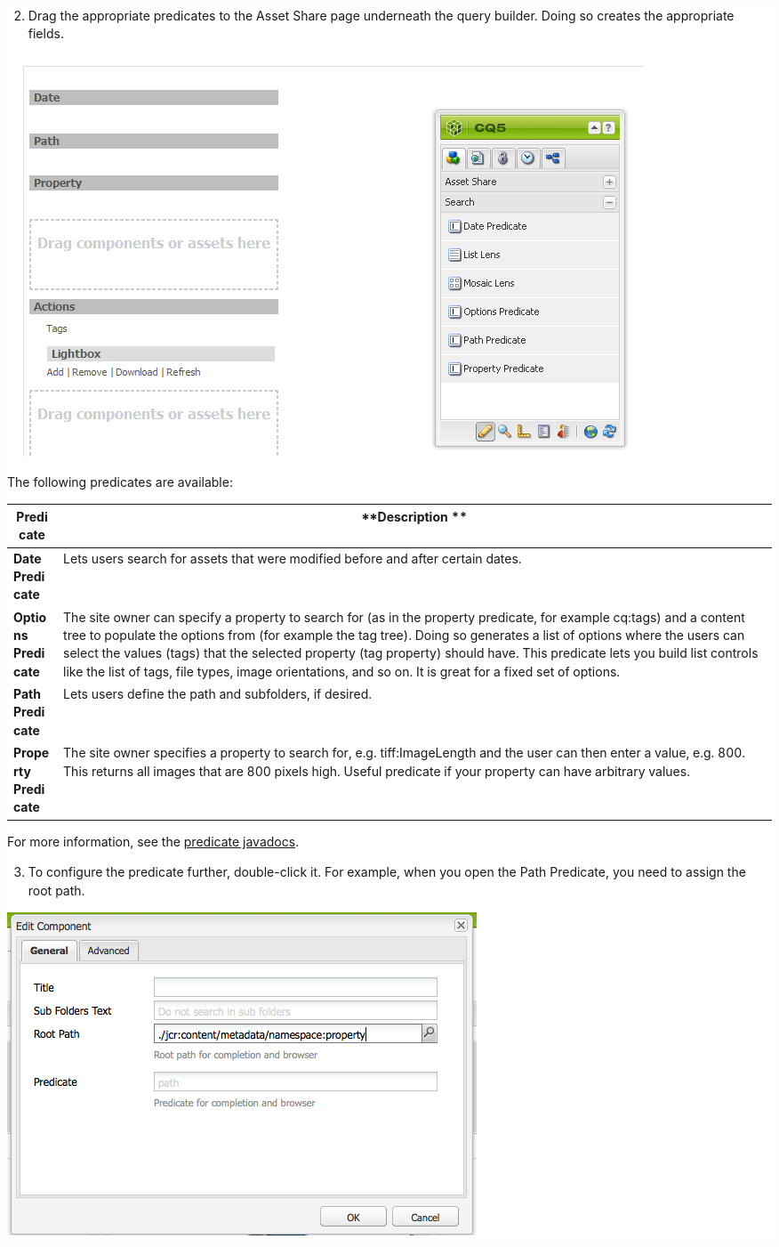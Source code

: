 2. Drag the appropriate predicates to the Asset Share page underneath the query builder. Doing so creates the appropriate fields.

![](assets/assetshare4.bmp)

The following predicates are available: 

| **Predicate** |**Description ** |
|---|---|
| **Date Predicate** |Lets users search for assets that were modified before and after certain dates. |
| **Options Predicate** |The site owner can specify a property to search for (as in the property predicate, for example cq:tags) and a content tree to populate the options from (for example the tag tree). Doing so generates a list of options where the users can select the values (tags) that the selected property (tag property) should have. This predicate lets you build list controls like the list of tags, file types, image orientations, and so on. It is great for a fixed set of options. |
| **Path Predicate** |Lets users define the path and subfolders, if desired. |
| **Property Predicate** |The site owner specifies a property to search for, e.g. tiff:ImageLength and the user can then enter a value, e.g. 800. This returns all images that are 800 pixels high. Useful predicate if your property can have arbitrary values.  |

For more information, see the [predicate javadocs](/sites/developing/using/reference-materials/javadoc/com/day/cq/search/eval/package-summary).

3. To configure the predicate further, double-click it. For example, when you open the Path Predicate, you need to assign the root path.

![](assets/screen_shot_2012-04-23at15640pm.png)
